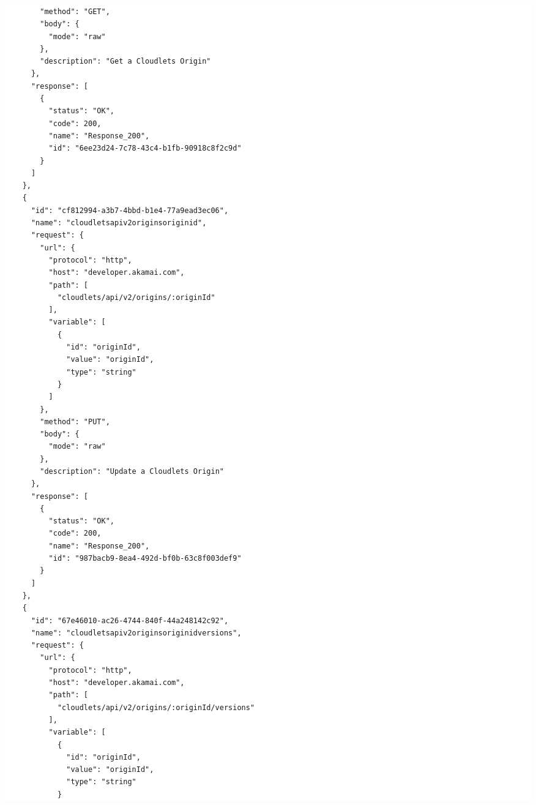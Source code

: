             "method": "GET",
            "body": {
              "mode": "raw"
            },
            "description": "Get a Cloudlets Origin"
          },
          "response": [
            {
              "status": "OK",
              "code": 200,
              "name": "Response_200",
              "id": "6ee23d24-7c78-43c4-b1fb-90918c8f2c9d"
            }
          ]
        },
        {
          "id": "cf812994-a3b7-4bbd-b1e4-77a9ead3ec06",
          "name": "cloudletsapiv2originsoriginid",
          "request": {
            "url": {
              "protocol": "http",
              "host": "developer.akamai.com",
              "path": [
                "cloudlets/api/v2/origins/:originId"
              ],
              "variable": [
                {
                  "id": "originId",
                  "value": "originId",
                  "type": "string"
                }
              ]
            },
            "method": "PUT",
            "body": {
              "mode": "raw"
            },
            "description": "Update a Cloudlets Origin"
          },
          "response": [
            {
              "status": "OK",
              "code": 200,
              "name": "Response_200",
              "id": "987bacb9-8ea4-492d-bf0b-63c8f003def9"
            }
          ]
        },
        {
          "id": "67e46010-ac26-4744-840f-44a248142c92",
          "name": "cloudletsapiv2originsoriginidversions",
          "request": {
            "url": {
              "protocol": "http",
              "host": "developer.akamai.com",
              "path": [
                "cloudlets/api/v2/origins/:originId/versions"
              ],
              "variable": [
                {
                  "id": "originId",
                  "value": "originId",
                  "type": "string"
                }